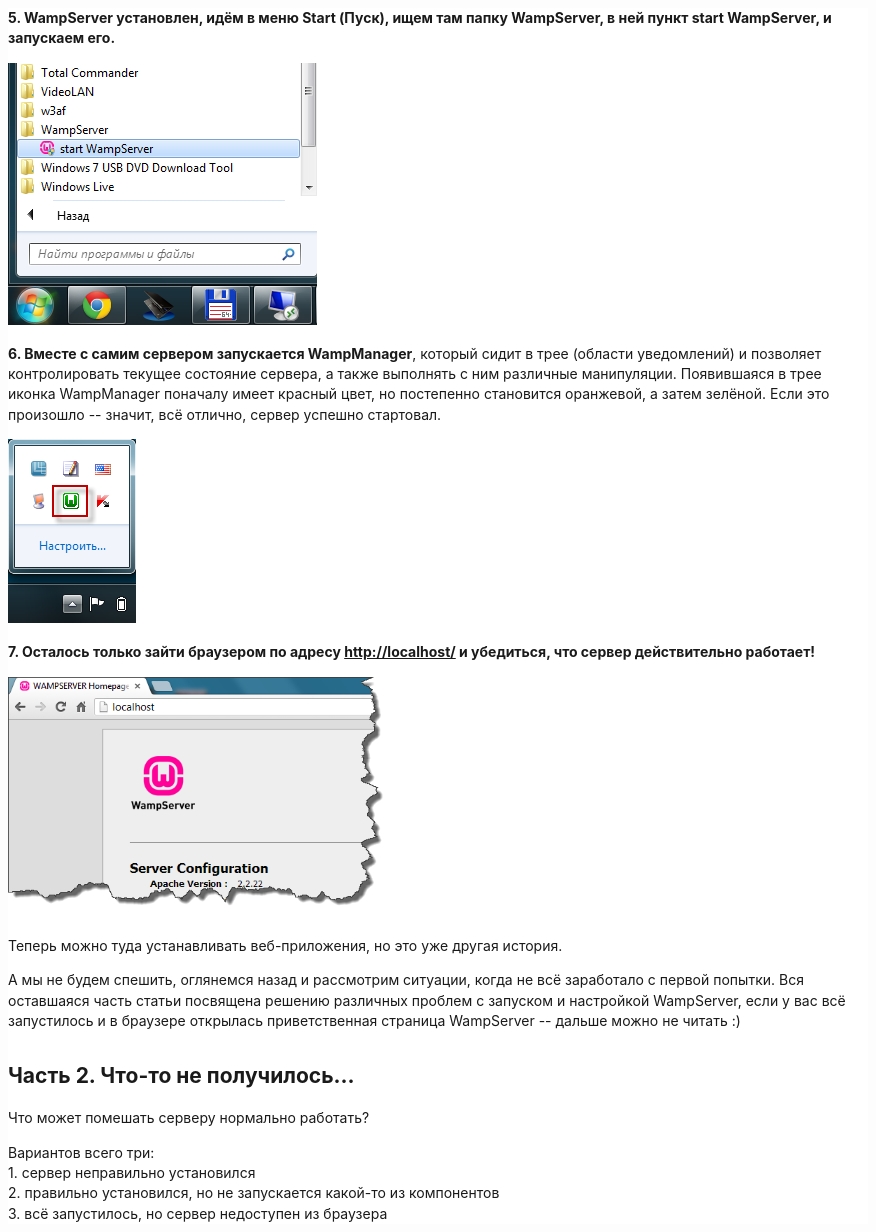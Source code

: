 <p><strong>5. WampServer установлен, идём в меню Start (Пуск), ищем там папку WampServer, в ней пункт start WampServer, и запускаем его.</strong></p>
<p><img src="images/articles/barancev/wampserver/wamp_startmenu.png" border="0" alt="" /></p>
<p><strong>6. Вместе с самим сервером запускается WampManager</strong>, который сидит в трее (области уведомлений) и позволяет контролировать текущее состояние сервера, а также выполнять с ним различные манипуляции. Появившаяся в трее иконка WampManager поначалу имеет красный цвет, но постепенно становится оранжевой, а затем зелёной. Если это произошло -- значит, всё отлично, сервер успешно стартовал.</p>
<p><img src="images/articles/barancev/wampserver/wamp_tray.png" border="0" alt="" /></p>
<p><strong>7. Осталось только зайти браузером по адресу <a href="http://localhost/">http://localhost/</a> и убедиться, что сервер действительно работает!</strong></p>
<p><img src="images/articles/barancev/wampserver/wamp_browser.png" border="0" alt="" width="385" height="240" /></p>
<p>Теперь можно туда устанавливать веб-приложения, но это уже другая история.</p>
<p>А мы не будем спешить, оглянемся назад и рассмотрим ситуации, когда не всё заработало с первой попытки. Вся оставшаяся часть статьи посвящена решению различных проблем с запуском и настройкой WampServer, если у вас всё запустилось и в браузере открылась приветственная страница WampServer -- дальше можно не читать :)</p>
<h2>Часть 2. Что-то не получилось…</h2>
<p>Что может помешать серверу нормально работать?</p>
<p>Вариантов всего три:<br />1. сервер неправильно установился<br />2. правильно установился, но не запускается какой-то из компонентов<br />3. всё запустилось, но сервер недоступен из браузера</p>